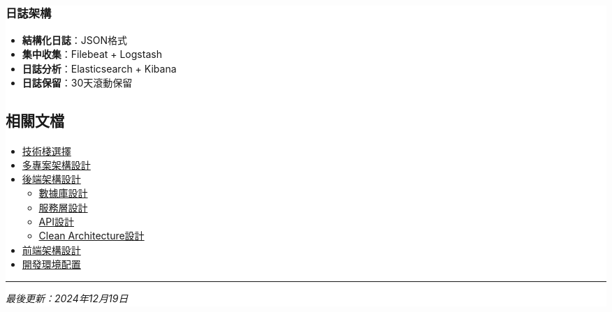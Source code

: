 ### 日誌架構
- **結構化日誌**：JSON格式
- **集中收集**：Filebeat + Logstash
- **日誌分析**：Elasticsearch + Kibana
- **日誌保留**：30天滾動保留

## 相關文檔

- [技術棧選擇](tech-stack.md)
- [多專案架構設計](multi-project-architecture.md)
- [後端架構設計](backend/architecture.md)
  - [數據庫設計](backend/database-design.md)
  - [服務層設計](backend/services.md)
  - [API設計](backend/api-design.md)
  - [Clean Architecture設計](backend/clean-architecture.md)
- [前端架構設計](frontend/architecture.md)
- [開發環境配置](development-environment.md)

---
*最後更新：2024年12月19日* 